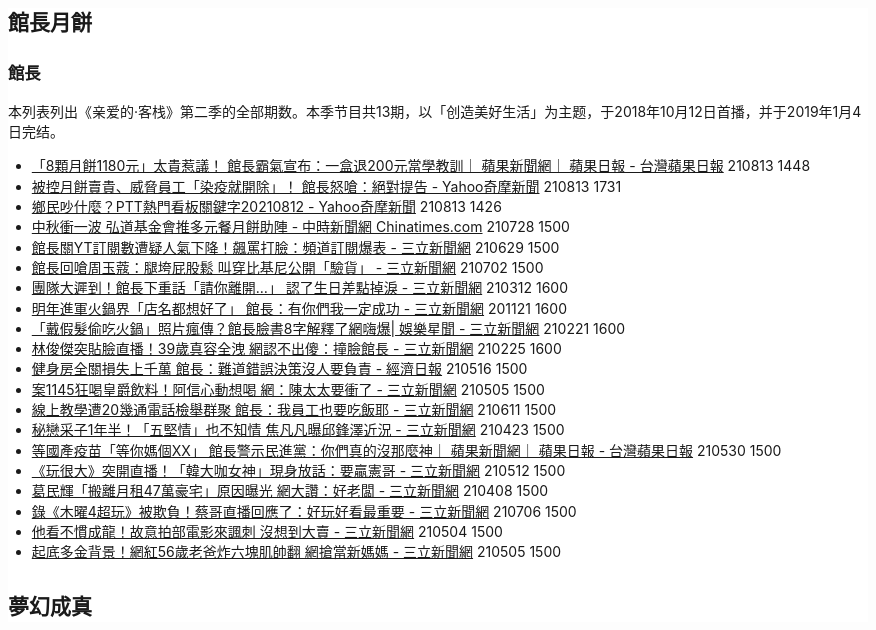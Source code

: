 ## 館長月餅

### 館長

本列表列出《亲爱的·客栈》第二季的全部期数。本季节目共13期，以「创造美好生活」为主题，于2018年10月12日首播，并于2019年1月4日完结。
- [「8顆月餅1180元」太貴惹議！ 館長霸氣宣布：一盒退200元當學教訓｜ 蘋果新聞網｜ 蘋果日報 - 台灣蘋果日報](https://tw.appledaily.com/life/20210813/PA4A4MGRWFBWTH2JLLPSW753OQ/ "「8顆月餅1180元」太貴惹議！ 館長霸氣宣布：一盒退200元當學教訓｜ 蘋果新聞網｜ 蘋果日報 - 台灣蘋果日報") 210813 1448
- [被控月餅賣貴、威脅員工「染疫就開除」！ 館長怒嗆：絕對提告 - Yahoo奇摩新聞](https://tw.news.yahoo.com/%E8%A2%AB%E6%8E%A7%E6%9C%88%E9%A4%85%E8%B3%A3%E8%B2%B4-%E5%A8%81%E8%84%85%E5%93%A1%E5%B7%A5-%E6%9F%93%E7%96%AB%E5%B0%B1%E9%96%8B%E9%99%A4-%E9%A4%A8%E9%95%B7%E6%80%92%E5%97%86-%E7%B5%95%E5%B0%8D%E6%8F%90%E5%91%8A-093127563.html "被控月餅賣貴、威脅員工「染疫就開除」！ 館長怒嗆：絕對提告 - Yahoo奇摩新聞") 210813 1731
- [鄉民吵什麼？PTT熱門看板關鍵字20210812 - Yahoo奇摩新聞](https://tw.news.yahoo.com/%E9%84%89%E6%B0%91%E5%90%B5%E4%BB%80%E9%BA%BC-ptt%E7%86%B1%E9%96%80%E7%9C%8B%E6%9D%BF%E9%97%9C%E9%8D%B5%E5%AD%9720210812-062603229.html "鄉民吵什麼？PTT熱門看板關鍵字20210812 - Yahoo奇摩新聞") 210813 1426
- [中秋衝一波 弘道基金會推多元餐月餅助陣 - 中時新聞網 Chinatimes.com](https://www.chinatimes.com/realtimenews/20210728005191-260421 "中秋衝一波 弘道基金會推多元餐月餅助陣 - 中時新聞網 Chinatimes.com") 210728 1500
- [館長關YT訂閱數遭疑人氣下降！飆罵打臉：頻道訂閱爆表 - 三立新聞網](https://star.setn.com/news/960150 "館長關YT訂閱數遭疑人氣下降！飆罵打臉：頻道訂閱爆表 - 三立新聞網") 210629 1500
- [館長回嗆周玉蔻：腿垮屁股鬆 叫穿比基尼公開「驗貨」 - 三立新聞網](https://star.setn.com/news/961762 "館長回嗆周玉蔻：腿垮屁股鬆 叫穿比基尼公開「驗貨」 - 三立新聞網") 210702 1500
- [團隊大遲到！館長下重話「請你離開…」 認了生日差點掉淚 - 三立新聞網](https://star.setn.com/news/909579 "團隊大遲到！館長下重話「請你離開…」 認了生日差點掉淚 - 三立新聞網") 210312 1600
- [明年進軍火鍋界「店名都想好了」 館長：有你們我一定成功 - 三立新聞網](https://star.setn.com/news/852142 "明年進軍火鍋界「店名都想好了」 館長：有你們我一定成功 - 三立新聞網") 201121 1600
- [「戴假髮偷吃火鍋」照片瘋傳？館長臉書8字解釋了網嗨爆| 娛樂星聞 - 三立新聞網](https://star.setn.com/news/900199 "「戴假髮偷吃火鍋」照片瘋傳？館長臉書8字解釋了網嗨爆| 娛樂星聞 - 三立新聞網") 210221 1600
- [林俊傑突貼臉直播！39歲真容全洩 網認不出傻：撞臉館長 - 三立新聞網](https://star.setn.com/news/901922 "林俊傑突貼臉直播！39歲真容全洩 網認不出傻：撞臉館長 - 三立新聞網") 210225 1600
- [健身房全關損失上千萬 館長：難道錯誤決策沒人要負責 - 經濟日報](https://money.udn.com/money/story/5648/5460999 "健身房全關損失上千萬 館長：難道錯誤決策沒人要負責 - 經濟日報") 210516 1500
- [案1145狂喝皇爵飲料！阿信心動想喝 網：陳太太要衝了 - 三立新聞網](https://star.setn.com/news/935078 "案1145狂喝皇爵飲料！阿信心動想喝 網：陳太太要衝了 - 三立新聞網") 210505 1500
- [線上教學遭20幾通電話檢舉群聚 館長：我員工也要吃飯耶 - 三立新聞網](https://www.setn.com/News.aspx?NewsID=952378 "線上教學遭20幾通電話檢舉群聚 館長：我員工也要吃飯耶 - 三立新聞網") 210611 1500
- [秘戀采子1年半！「五堅情」也不知情 焦凡凡曝邱鋒澤近況 - 三立新聞網](https://star.setn.com/news/929180 "秘戀采子1年半！「五堅情」也不知情 焦凡凡曝邱鋒澤近況 - 三立新聞網") 210423 1500
- [等國產疫苗「等你媽個XX」 館長警示民進黨：你們真的沒那麼神｜ 蘋果新聞網｜ 蘋果日報 - 台灣蘋果日報](https://tw.appledaily.com/politics/20210530/GIXPDZ7RSJF5VD6HVLTFO43LVM/ "等國產疫苗「等你媽個XX」 館長警示民進黨：你們真的沒那麼神｜ 蘋果新聞網｜ 蘋果日報 - 台灣蘋果日報") 210530 1500
- [《玩很大》突開直播！「韓大咖女神」現身放話：要贏憲哥 - 三立新聞網](https://star.setn.com/news/938077 "《玩很大》突開直播！「韓大咖女神」現身放話：要贏憲哥 - 三立新聞網") 210512 1500
- [葛民輝「搬離月租47萬豪宅」原因曝光 網大讚：好老闆 - 三立新聞網](https://star.setn.com/news/922642 "葛民輝「搬離月租47萬豪宅」原因曝光 網大讚：好老闆 - 三立新聞網") 210408 1500
- [錄《木曜4超玩》被欺負！蔡哥直播回應了：好玩好看最重要 - 三立新聞網](https://star.setn.com/news/963751 "錄《木曜4超玩》被欺負！蔡哥直播回應了：好玩好看最重要 - 三立新聞網") 210706 1500
- [他看不慣成龍！故意拍部電影來諷刺 沒想到大賣 - 三立新聞網](https://star.setn.com/news/934101 "他看不慣成龍！故意拍部電影來諷刺 沒想到大賣 - 三立新聞網") 210504 1500
- [起底多金背景！網紅56歲老爸炸六塊肌帥翻 網搶當新媽媽 - 三立新聞網](https://star.setn.com/news/934706 "起底多金背景！網紅56歲老爸炸六塊肌帥翻 網搶當新媽媽 - 三立新聞網") 210505 1500

## 夢幻成真
